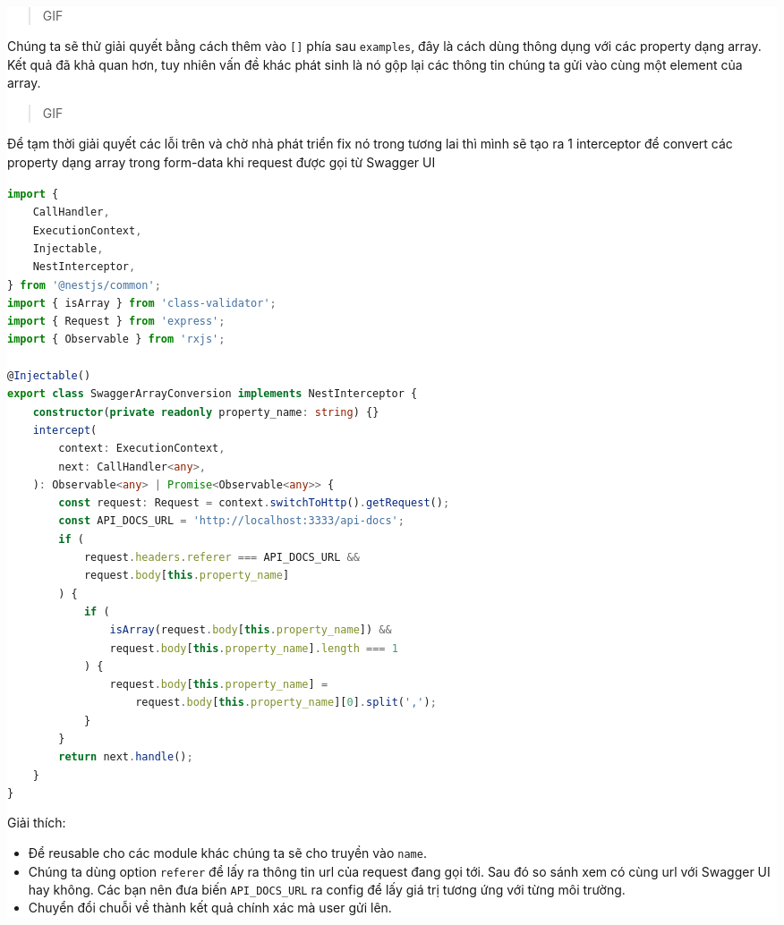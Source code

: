 > GIF

Chúng ta sẽ thử giải quyết bằng cách thêm vào `[]` phía sau `examples`, đây là cách dùng thông dụng với các property dạng array. Kết quả đã khả quan hơn, tuy nhiên vấn đề khác phát sinh là nó gộp lại các thông tin chúng ta gửi vào cùng một element của array.

> GIF

Để tạm thời giải quyết các lỗi trên và chờ nhà phát triển fix nó trong tương lai thì mình sẽ tạo ra 1 interceptor để convert các property dạng array trong form-data khi request được gọi từ Swagger UI

```typescript:src/interceptors/swagger-array-conversion.interceptor.ts
import {
	CallHandler,
	ExecutionContext,
	Injectable,
	NestInterceptor,
} from '@nestjs/common';
import { isArray } from 'class-validator';
import { Request } from 'express';
import { Observable } from 'rxjs';

@Injectable()
export class SwaggerArrayConversion implements NestInterceptor {
	constructor(private readonly property_name: string) {}
	intercept(
		context: ExecutionContext,
		next: CallHandler<any>,
	): Observable<any> | Promise<Observable<any>> {
		const request: Request = context.switchToHttp().getRequest();
		const API_DOCS_URL = 'http://localhost:3333/api-docs';
		if (
			request.headers.referer === API_DOCS_URL &&
			request.body[this.property_name]
		) {
			if (
				isArray(request.body[this.property_name]) &&
				request.body[this.property_name].length === 1
			) {
				request.body[this.property_name] =
					request.body[this.property_name][0].split(',');
			}
		}
		return next.handle();
	}
}
```

Giải thích:

- Để reusable cho các module khác chúng ta sẽ cho truyền vào `name`.
- Chúng ta dùng option `referer` để lấy ra thông tin url của request đang gọi tới. Sau đó so sánh xem có cùng url với Swagger UI hay không. Các bạn nên đưa biến `API_DOCS_URL` ra config để lấy giá trị tương ứng với từng môi trường.
- Chuyển đổi chuỗi về thành kết quả chính xác mà user gửi lên.
